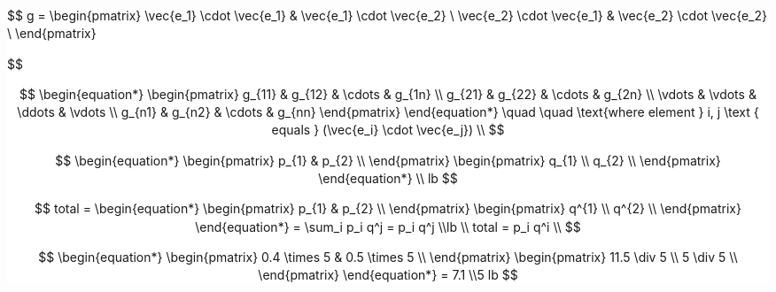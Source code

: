 $$
g =
\begin{pmatrix}
\vec{e_1} \cdot \vec{e_1} & \vec{e_1} \cdot \vec{e_2} \\
\vec{e_2} \cdot \vec{e_1} & \vec{e_2} \cdot \vec{e_2} \\
\end{pmatrix}

$$

$$
\begin{equation*}
\begin{pmatrix}
g_{11} & g_{12} & \cdots & g_{1n} \\
g_{21} & g_{22} & \cdots & g_{2n} \\
\vdots  & \vdots  & \ddots & \vdots  \\
g_{n1} & g_{n2} & \cdots & g_{nn}
\end{pmatrix}
\end{equation*}
\quad \quad  \text{where element } i, j \text { equals }
 (\vec{e_i} \cdot \vec{e_j}) \\
$$


$$
\begin{equation*}
\begin{pmatrix}
p_{1} & p_{2} \\
\end{pmatrix}
\begin{pmatrix}
q_{1} \\
q_{2} \\
\end{pmatrix}
\end{equation*} \\
lb
$$

$$
total =
\begin{equation*}
\begin{pmatrix}
p_{1} & p_{2} \\
\end{pmatrix}
\begin{pmatrix}
q^{1} \\
q^{2} \\
\end{pmatrix}
\end{equation*}  = \sum_i p_i q^j = p_i q^j
\\lb \\
total = p_i q^i \\
$$


$$
\begin{equation*}
\begin{pmatrix}
0.4 \times 5 & 0.5 \times 5 \\
\end{pmatrix}
\begin{pmatrix}
11.5 \div 5 \\
5 \div 5 \\
\end{pmatrix}
\end{equation*}
= 7.1
\\5 lb
$$
